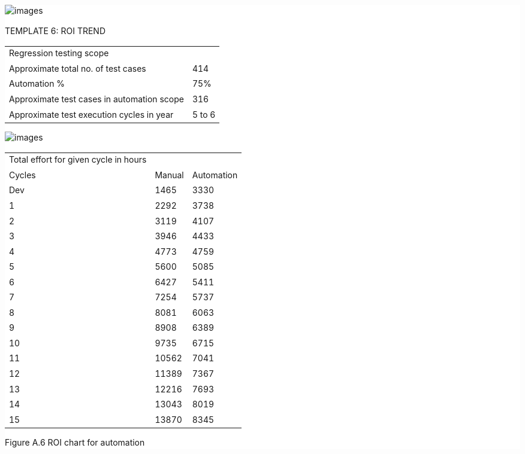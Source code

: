 ![images](https://learning.oreilly.com/api/v2/epubs/urn:orm:book:9781780175478/files/Images/f0216-01.png)

TEMPLATE 6: ROI TREND

|                                            |        |
| ------------------------------------------ | ------ |
| Regression testing scope                   |        |
| Approximate total no. of test cases        | 414    |
| Automation %                               | 75%    |
| Approximate test cases in automation scope | 316    |
| Approximate test execution cycles in year  | 5 to 6 |

![images](https://learning.oreilly.com/api/v2/epubs/urn:orm:book:9781780175478/files/Images/f0216-02.png)

|                                       |        |            |
| ------------------------------------- | ------ | ---------- |
| Total effort for given cycle in hours |        |            |
| Cycles                                | Manual | Automation |
| Dev                                   | 1465   | 3330       |
| 1                                     | 2292   | 3738       |
| 2                                     | 3119   | 4107       |
| 3                                     | 3946   | 4433       |
| 4                                     | 4773   | 4759       |
| 5                                     | 5600   | 5085       |
| 6                                     | 6427   | 5411       |
| 7                                     | 7254   | 5737       |
| 8                                     | 8081   | 6063       |
| 9                                     | 8908   | 6389       |
| 10                                    | 9735   | 6715       |
| 11                                    | 10562  | 7041       |
| 12                                    | 11389  | 7367       |
| 13                                    | 12216  | 7693       |
| 14                                    | 13043  | 8019       |
| 15                                    | 13870  | 8345       |

Figure A.6 ROI chart for automation
